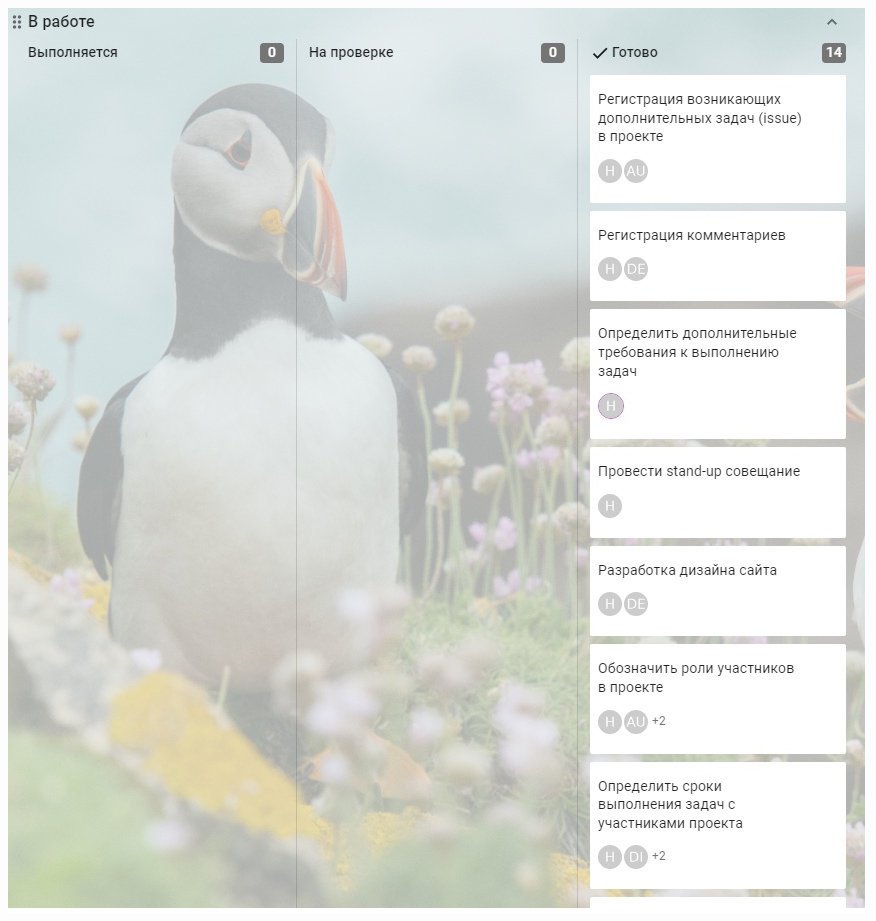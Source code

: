 <img src="./55555.jpg" alt="image"></p>
</div>
</div>    </div>
  </div>


  </div>

  </turbo-frame>
  </div>

  </div>
